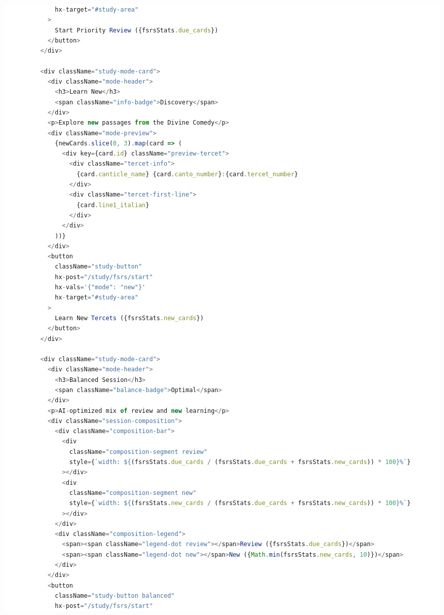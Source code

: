 ```typescript
              hx-target="#study-area"
            >
              Start Priority Review ({fsrsStats.due_cards})
            </button>
          </div>

          <div className="study-mode-card">
            <div className="mode-header">
              <h3>Learn New</h3>
              <span className="info-badge">Discovery</span>
            </div>
            <p>Explore new passages from the Divine Comedy</p>
            <div className="mode-preview">
              {newCards.slice(0, 3).map(card => (
                <div key={card.id} className="preview-tercet">
                  <div className="tercet-info">
                    {card.canticle_name} {card.canto_number}:{card.tercet_number}
                  </div>
                  <div className="tercet-first-line">
                    {card.line1_italian}
                  </div>
                </div>
              ))}
            </div>
            <button 
              className="study-button"
              hx-post="/study/fsrs/start"
              hx-vals='{"mode": "new"}'
              hx-target="#study-area"
            >
              Learn New Tercets ({fsrsStats.new_cards})
            </button>
          </div>

          <div className="study-mode-card">
            <div className="mode-header">
              <h3>Balanced Session</h3>
              <span className="balance-badge">Optimal</span>
            </div>
            <p>AI-optimized mix of review and new learning</p>
            <div className="session-composition">
              <div className="composition-bar">
                <div 
                  className="composition-segment review"
                  style={`width: ${(fsrsStats.due_cards / (fsrsStats.due_cards + fsrsStats.new_cards)) * 100}%`}
                ></div>
                <div 
                  className="composition-segment new"
                  style={`width: ${(fsrsStats.new_cards / (fsrsStats.due_cards + fsrsStats.new_cards)) * 100}%`}
                ></div>
              </div>
              <div className="composition-legend">
                <span><span className="legend-dot review"></span>Review ({fsrsStats.due_cards})</span>
                <span><span className="legend-dot new"></span>New ({Math.min(fsrsStats.new_cards, 10)})</span>
              </div>
            </div>
            <button 
              className="study-button balanced"
              hx-post="/study/fsrs/start"
```